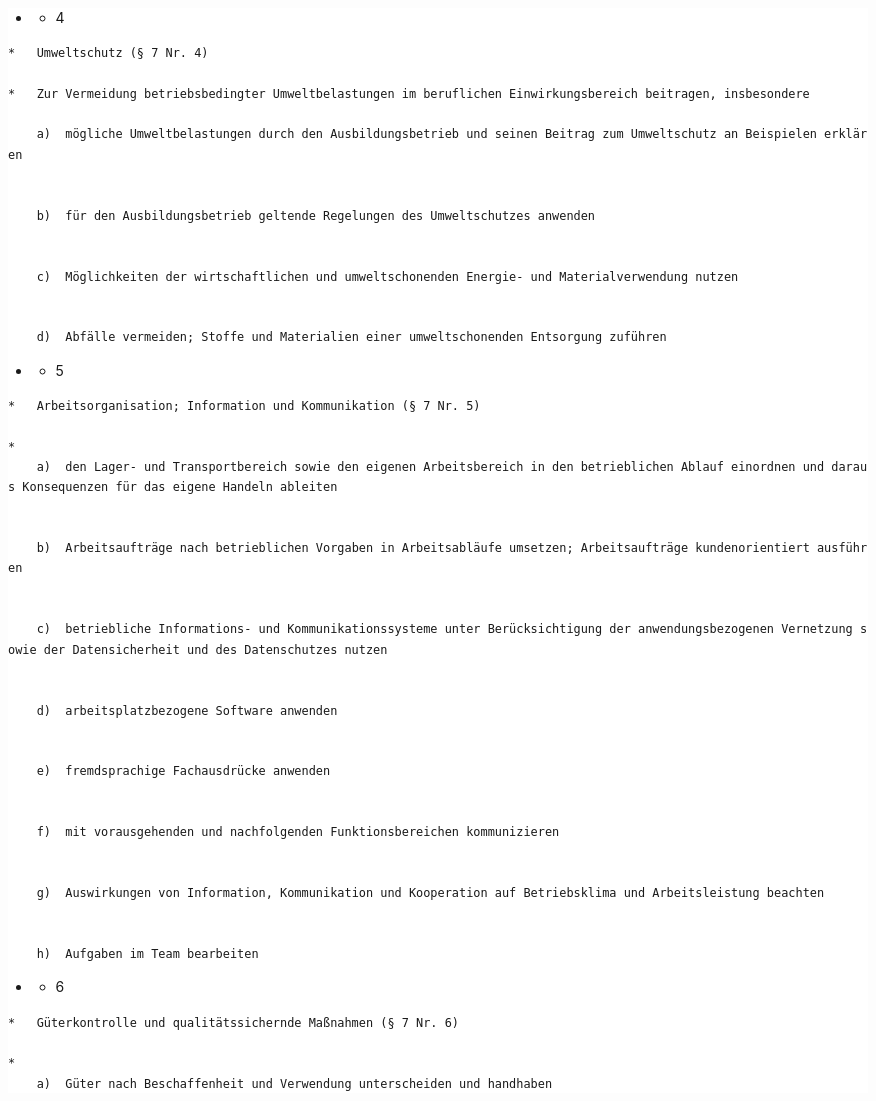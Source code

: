 



*    *   4

    *   Umweltschutz (§ 7 Nr. 4)

    *   Zur Vermeidung betriebsbedingter Umweltbelastungen im beruflichen Einwirkungsbereich beitragen, insbesondere

        a)  mögliche Umweltbelastungen durch den Ausbildungsbetrieb und seinen Beitrag zum Umweltschutz an Beispielen erklären


        b)  für den Ausbildungsbetrieb geltende Regelungen des Umweltschutzes anwenden


        c)  Möglichkeiten der wirtschaftlichen und umweltschonenden Energie- und Materialverwendung nutzen


        d)  Abfälle vermeiden; Stoffe und Materialien einer umweltschonenden Entsorgung zuführen





*    *   5

    *   Arbeitsorganisation; Information und Kommunikation (§ 7 Nr. 5)

    *
        a)  den Lager- und Transportbereich sowie den eigenen Arbeitsbereich in den betrieblichen Ablauf einordnen und daraus Konsequenzen für das eigene Handeln ableiten


        b)  Arbeitsaufträge nach betrieblichen Vorgaben in Arbeitsabläufe umsetzen; Arbeitsaufträge kundenorientiert ausführen


        c)  betriebliche Informations- und Kommunikationssysteme unter Berücksichtigung der anwendungsbezogenen Vernetzung sowie der Datensicherheit und des Datenschutzes nutzen


        d)  arbeitsplatzbezogene Software anwenden


        e)  fremdsprachige Fachausdrücke anwenden


        f)  mit vorausgehenden und nachfolgenden Funktionsbereichen kommunizieren


        g)  Auswirkungen von Information, Kommunikation und Kooperation auf Betriebsklima und Arbeitsleistung beachten


        h)  Aufgaben im Team bearbeiten





*    *   6

    *   Güterkontrolle und qualitätssichernde Maßnahmen (§ 7 Nr. 6)

    *
        a)  Güter nach Beschaffenheit und Verwendung unterscheiden und handhaben
